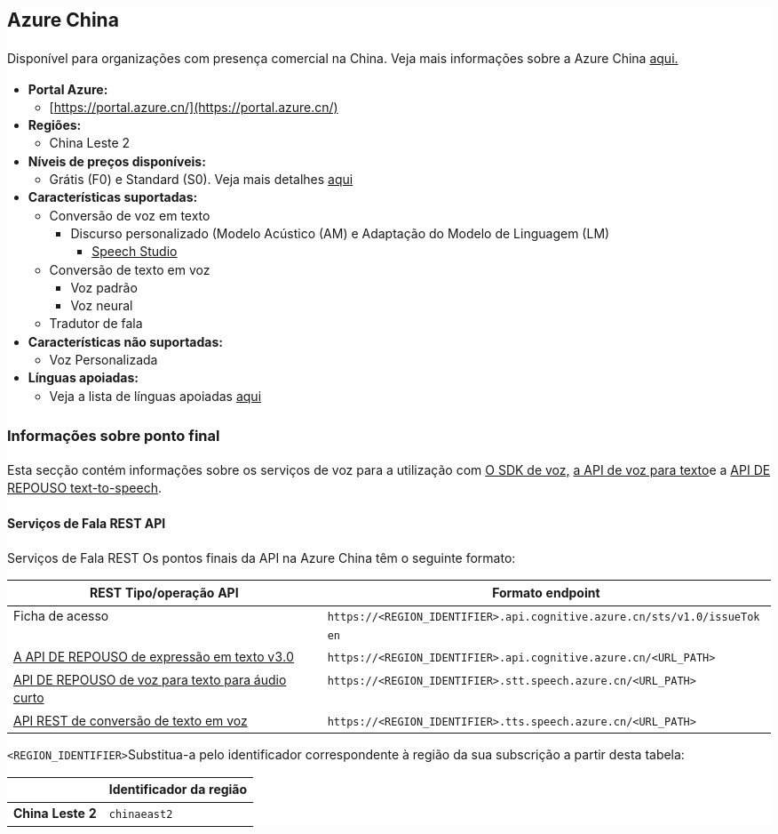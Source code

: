 
## <a name="azure-china"></a>Azure China

Disponível para organizações com presença comercial na China. Veja mais informações sobre a Azure China [aqui.](/azure/china/overview-operations) 


- **Portal Azure:**
  - [https://portal.azure.cn/](https://portal.azure.cn/)
- **Regiões:**
  - China Leste 2
- **Níveis de preços disponíveis:**
  - Grátis (F0) e Standard (S0). Veja mais detalhes [aqui](https://www.azure.cn/pricing/details/cognitive-services/index.html)
- **Características suportadas:**
  - Conversão de voz em texto
    - Discurso personalizado (Modelo Acústico (AM) e Adaptação do Modelo de Linguagem (LM)
      - [Speech Studio](https://speech.azure.cn/)
  - Conversão de texto em voz
    - Voz padrão
    - Voz neural
  - Tradutor de fala
- **Características não suportadas:**
  - Voz Personalizada
- **Línguas apoiadas:**
  - Veja a lista de línguas apoiadas [aqui](language-support.md)

### <a name="endpoint-information"></a>Informações sobre ponto final

Esta secção contém informações sobre os serviços de voz para a utilização com [O SDK de voz,](speech-sdk.md) [a API de voz para texto](rest-speech-to-text.md)e a [API DE REPOUSO text-to-speech](rest-text-to-speech.md).

#### <a name="speech-services-rest-api"></a>Serviços de Fala REST API

Serviços de Fala REST Os pontos finais da API na Azure China têm o seguinte formato:

|  REST Tipo/operação API | Formato endpoint |
|--|--|
| Ficha de acesso | `https://<REGION_IDENTIFIER>.api.cognitive.azure.cn/sts/v1.0/issueToken`
| [A API DE REPOUSO de expressão em texto v3.0](rest-speech-to-text.md#speech-to-text-rest-api-v30) | `https://<REGION_IDENTIFIER>.api.cognitive.azure.cn/<URL_PATH>` |
| [API DE REPOUSO de voz para texto para áudio curto](rest-speech-to-text.md#speech-to-text-rest-api-for-short-audio) | `https://<REGION_IDENTIFIER>.stt.speech.azure.cn/<URL_PATH>` |
| [API REST de conversão de texto em voz](rest-text-to-speech.md) | `https://<REGION_IDENTIFIER>.tts.speech.azure.cn/<URL_PATH>` |

`<REGION_IDENTIFIER>`Substitua-a pelo identificador correspondente à região da sua subscrição a partir desta tabela:

|                     | Identificador da região |
|--|--|
| **China Leste 2**  | `chinaeast2` |

